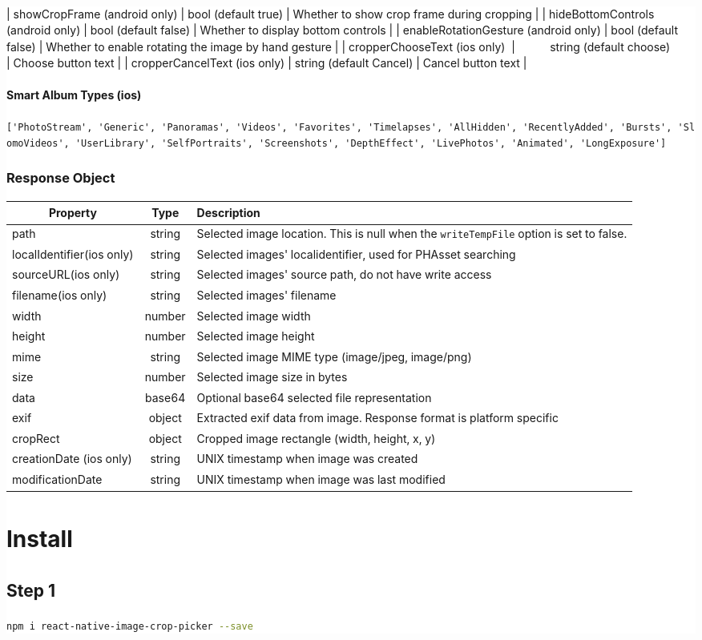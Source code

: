 | showCropFrame (android only)              |                                                                                             bool (default true)                                                                                             | Whether to show crop frame during cropping                                                                                                                                                                                                                   |
| hideBottomControls (android only)         |                                                                                            bool (default false)                                                                                             | Whether to display bottom controls                                                                                                                                                                                                                           |
| enableRotationGesture (android only)      |                                                                                            bool (default false)                                                                                             | Whether to enable rotating the image by hand gesture                                                                                                                                                                                                         |
| cropperChooseText (ios only)              |                                                                                            string (default choose)                                                                                          | Choose button text                                                                                                                                                                                                                                           |
| cropperCancelText (ios only)              |                                                                                           string (default Cancel)                                                                                           | Cancel button text                                                                                                                                                                                                                                           |

#### Smart Album Types (ios)

```
['PhotoStream', 'Generic', 'Panoramas', 'Videos', 'Favorites', 'Timelapses', 'AllHidden', 'RecentlyAdded', 'Bursts', 'SlomoVideos', 'UserLibrary', 'SelfPortraits', 'Screenshots', 'DepthEffect', 'LivePhotos', 'Animated', 'LongExposure']
```

### Response Object

| Property                  |  Type  | Description                                                                            |
| ------------------------- | :----: | :------------------------------------------------------------------------------------- |
| path                      | string | Selected image location. This is null when the `writeTempFile` option is set to false. |
| localIdentifier(ios only) | string | Selected images' localidentifier, used for PHAsset searching                           |
| sourceURL(ios only)       | string | Selected images' source path, do not have write access                                 |
| filename(ios only)        | string | Selected images' filename                                                              |
| width                     | number | Selected image width                                                                   |
| height                    | number | Selected image height                                                                  |
| mime                      | string | Selected image MIME type (image/jpeg, image/png)                                       |
| size                      | number | Selected image size in bytes                                                           |
| data                      | base64 | Optional base64 selected file representation                                           |
| exif                      | object | Extracted exif data from image. Response format is platform specific                   |
| cropRect                  | object | Cropped image rectangle (width, height, x, y)                                          |
| creationDate (ios only)   | string | UNIX timestamp when image was created                                                  |
| modificationDate          | string | UNIX timestamp when image was last modified                                            |

# Install

## Step 1

```bash
npm i react-native-image-crop-picker --save
```
